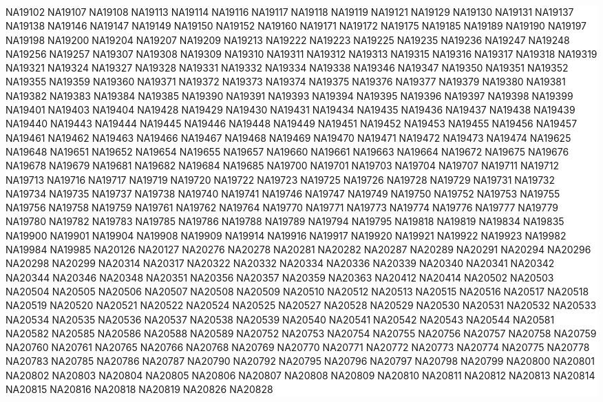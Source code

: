 NA19102	NA19107	NA19108	NA19113	NA19114	NA19116	NA19117	NA19118	NA19119	NA19121	NA19129	NA19130	NA19131	NA19137	NA19138	NA19146	NA19147	NA19149	NA19150	NA19152	NA19160	NA19171	NA19172	NA19175	NA19185	NA19189	NA19190	NA19197	NA19198	NA19200	NA19204	NA19207	NA19209	NA19213	NA19222	NA19223	NA19225	NA19235	NA19236	NA19247	NA19248	NA19256	NA19257	NA19307	NA19308	NA19309	NA19310	NA19311	NA19312	NA19313	NA19315	NA19316	NA19317	NA19318	NA19319	NA19321	NA19324	NA19327	NA19328	NA19331	NA19332	NA19334	NA19338	NA19346	NA19347	NA19350	NA19351	NA19352	NA19355	NA19359	NA19360	NA19371	NA19372	NA19373	NA19374	NA19375	NA19376	NA19377	NA19379	NA19380	NA19381	NA19382	NA19383	NA19384	NA19385	NA19390	NA19391	NA19393	NA19394	NA19395	NA19396	NA19397	NA19398	NA19399	NA19401	NA19403	NA19404	NA19428	NA19429	NA19430	NA19431	NA19434	NA19435	NA19436	NA19437	NA19438	NA19439	NA19440	NA19443	NA19444	NA19445	NA19446	NA19448	NA19449	NA19451	NA19452	NA19453	NA19455	NA19456	NA19457	NA19461	NA19462	NA19463	NA19466	NA19467	NA19468	NA19469	NA19470	NA19471	NA19472	NA19473	NA19474	NA19625	NA19648	NA19651	NA19652	NA19654	NA19655	NA19657	NA19660	NA19661	NA19663	NA19664	NA19672	NA19675	NA19676	NA19678	NA19679	NA19681	NA19682	NA19684	NA19685	NA19700	NA19701	NA19703	NA19704	NA19707	NA19711	NA19712	NA19713	NA19716	NA19717	NA19719	NA19720	NA19722	NA19723	NA19725	NA19726	NA19728	NA19729	NA19731	NA19732	NA19734	NA19735	NA19737	NA19738	NA19740	NA19741	NA19746	NA19747	NA19749	NA19750	NA19752	NA19753	NA19755	NA19756	NA19758	NA19759	NA19761	NA19762	NA19764	NA19770	NA19771	NA19773	NA19774	NA19776	NA19777	NA19779	NA19780	NA19782	NA19783	NA19785	NA19786	NA19788	NA19789	NA19794	NA19795	NA19818	NA19819	NA19834	NA19835	NA19900	NA19901	NA19904	NA19908	NA19909	NA19914	NA19916	NA19917	NA19920	NA19921	NA19922	NA19923	NA19982	NA19984	NA19985	NA20126	NA20127	NA20276	NA20278	NA20281	NA20282	NA20287	NA20289	NA20291	NA20294	NA20296	NA20298	NA20299	NA20314	NA20317	NA20322	NA20332	NA20334	NA20336	NA20339	NA20340	NA20341	NA20342	NA20344	NA20346	NA20348	NA20351	NA20356	NA20357	NA20359	NA20363	NA20412	NA20414	NA20502	NA20503	NA20504	NA20505	NA20506	NA20507	NA20508	NA20509	NA20510	NA20512	NA20513	NA20515	NA20516	NA20517	NA20518	NA20519	NA20520	NA20521	NA20522	NA20524	NA20525	NA20527	NA20528	NA20529	NA20530	NA20531	NA20532	NA20533	NA20534	NA20535	NA20536	NA20537	NA20538	NA20539	NA20540	NA20541	NA20542	NA20543	NA20544	NA20581	NA20582	NA20585	NA20586	NA20588	NA20589	NA20752	NA20753	NA20754	NA20755	NA20756	NA20757	NA20758	NA20759	NA20760	NA20761	NA20765	NA20766	NA20768	NA20769	NA20770	NA20771	NA20772	NA20773	NA20774	NA20775	NA20778	NA20783	NA20785	NA20786	NA20787	NA20790	NA20792	NA20795	NA20796	NA20797	NA20798	NA20799	NA20800	NA20801	NA20802	NA20803	NA20804	NA20805	NA20806	NA20807	NA20808	NA20809	NA20810	NA20811	NA20812	NA20813	NA20814	NA20815	NA20816	NA20818	NA20819	NA20826	NA20828